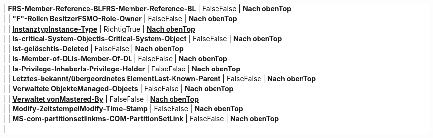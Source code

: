 | [<span data-ttu-id="a7773-535">**FRS-Member-Reference-BL**</span><span class="sxs-lookup"><span data-stu-id="a7773-535">**FRS-Member-Reference-BL**</span></span>](a-frsmemberreferencebl.md)                      | <span data-ttu-id="a7773-536">False</span><span class="sxs-lookup"><span data-stu-id="a7773-536">False</span></span>     | [<span data-ttu-id="a7773-537">**Nach oben**</span><span class="sxs-lookup"><span data-stu-id="a7773-537">**Top**</span></span>](c-top.md)<br/> |
| [<span data-ttu-id="a7773-538">**"F"-Rollen Besitzer**</span><span class="sxs-lookup"><span data-stu-id="a7773-538">**FSMO-Role-Owner**</span></span>](a-fsmoroleowner.md)                                     | <span data-ttu-id="a7773-539">False</span><span class="sxs-lookup"><span data-stu-id="a7773-539">False</span></span>     | [<span data-ttu-id="a7773-540">**Nach oben**</span><span class="sxs-lookup"><span data-stu-id="a7773-540">**Top**</span></span>](c-top.md)<br/> |
| [<span data-ttu-id="a7773-541">**Instanztyp**</span><span class="sxs-lookup"><span data-stu-id="a7773-541">**Instance-Type**</span></span>](a-instancetype.md)                                        | <span data-ttu-id="a7773-542">Richtig</span><span class="sxs-lookup"><span data-stu-id="a7773-542">True</span></span>      | [<span data-ttu-id="a7773-543">**Nach oben**</span><span class="sxs-lookup"><span data-stu-id="a7773-543">**Top**</span></span>](c-top.md)<br/> |
| [<span data-ttu-id="a7773-544">**Is-critical-System-Object**</span><span class="sxs-lookup"><span data-stu-id="a7773-544">**Is-Critical-System-Object**</span></span>](a-iscriticalsystemobject.md)                  | <span data-ttu-id="a7773-545">False</span><span class="sxs-lookup"><span data-stu-id="a7773-545">False</span></span>     | [<span data-ttu-id="a7773-546">**Nach oben**</span><span class="sxs-lookup"><span data-stu-id="a7773-546">**Top**</span></span>](c-top.md)<br/> |
| [<span data-ttu-id="a7773-547">**Ist-gelöscht**</span><span class="sxs-lookup"><span data-stu-id="a7773-547">**Is-Deleted**</span></span>](a-isdeleted.md)                                              | <span data-ttu-id="a7773-548">False</span><span class="sxs-lookup"><span data-stu-id="a7773-548">False</span></span>     | [<span data-ttu-id="a7773-549">**Nach oben**</span><span class="sxs-lookup"><span data-stu-id="a7773-549">**Top**</span></span>](c-top.md)<br/> |
| [<span data-ttu-id="a7773-550">**Is-Member-of-DL**</span><span class="sxs-lookup"><span data-stu-id="a7773-550">**Is-Member-Of-DL**</span></span>](a-memberof.md)                                          | <span data-ttu-id="a7773-551">False</span><span class="sxs-lookup"><span data-stu-id="a7773-551">False</span></span>     | [<span data-ttu-id="a7773-552">**Nach oben**</span><span class="sxs-lookup"><span data-stu-id="a7773-552">**Top**</span></span>](c-top.md)<br/> |
| [<span data-ttu-id="a7773-553">**Is-Privilege-Inhaber**</span><span class="sxs-lookup"><span data-stu-id="a7773-553">**Is-Privilege-Holder**</span></span>](a-isprivilegeholder.md)                             | <span data-ttu-id="a7773-554">False</span><span class="sxs-lookup"><span data-stu-id="a7773-554">False</span></span>     | [<span data-ttu-id="a7773-555">**Nach oben**</span><span class="sxs-lookup"><span data-stu-id="a7773-555">**Top**</span></span>](c-top.md)<br/> |
| [<span data-ttu-id="a7773-556">**Letztes-bekannt/übergeordnetes Element**</span><span class="sxs-lookup"><span data-stu-id="a7773-556">**Last-Known-Parent**</span></span>](a-lastknownparent.md)                                 | <span data-ttu-id="a7773-557">False</span><span class="sxs-lookup"><span data-stu-id="a7773-557">False</span></span>     | [<span data-ttu-id="a7773-558">**Nach oben**</span><span class="sxs-lookup"><span data-stu-id="a7773-558">**Top**</span></span>](c-top.md)<br/> |
| [<span data-ttu-id="a7773-559">**Verwaltete Objekte**</span><span class="sxs-lookup"><span data-stu-id="a7773-559">**Managed-Objects**</span></span>](a-managedobjects.md)                                    | <span data-ttu-id="a7773-560">False</span><span class="sxs-lookup"><span data-stu-id="a7773-560">False</span></span>     | [<span data-ttu-id="a7773-561">**Nach oben**</span><span class="sxs-lookup"><span data-stu-id="a7773-561">**Top**</span></span>](c-top.md)<br/> |
| [<span data-ttu-id="a7773-562">**Verwaltet von**</span><span class="sxs-lookup"><span data-stu-id="a7773-562">**Mastered-By**</span></span>](a-masteredby.md)                                            | <span data-ttu-id="a7773-563">False</span><span class="sxs-lookup"><span data-stu-id="a7773-563">False</span></span>     | [<span data-ttu-id="a7773-564">**Nach oben**</span><span class="sxs-lookup"><span data-stu-id="a7773-564">**Top**</span></span>](c-top.md)<br/> |
| [<span data-ttu-id="a7773-565">**Modify-Zeitstempel**</span><span class="sxs-lookup"><span data-stu-id="a7773-565">**Modify-Time-Stamp**</span></span>](a-modifytimestamp.md)                                 | <span data-ttu-id="a7773-566">False</span><span class="sxs-lookup"><span data-stu-id="a7773-566">False</span></span>     | [<span data-ttu-id="a7773-567">**Nach oben**</span><span class="sxs-lookup"><span data-stu-id="a7773-567">**Top**</span></span>](c-top.md)<br/> |
| [<span data-ttu-id="a7773-568">**MS-com-partitionsetlink**</span><span class="sxs-lookup"><span data-stu-id="a7773-568">**ms-COM-PartitionSetLink**</span></span>](a-mscom-partitionsetlink.md)                    | <span data-ttu-id="a7773-569">False</span><span class="sxs-lookup"><span data-stu-id="a7773-569">False</span></span>     | [<span data-ttu-id="a7773-570">**Nach oben**</span><span class="sxs-lookup"><span data-stu-id="a7773-570">**Top**</span></span>](c-top.md)<br/> |